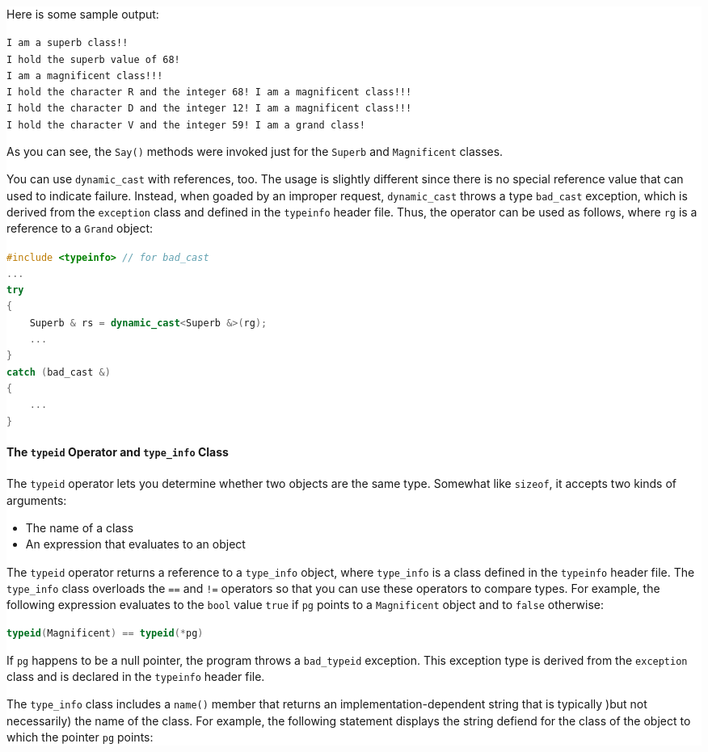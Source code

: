 Here is some sample output:

```
I am a superb class!!
I hold the superb value of 68!
I am a magnificent class!!!
I hold the character R and the integer 68! I am a magnificent class!!!
I hold the character D and the integer 12! I am a magnificent class!!!
I hold the character V and the integer 59! I am a grand class!
```

As you can see, the `Say()` methods were invoked just for the `Superb` and `Magnificent` classes.

You can use `dynamic_cast` with references, too. The usage is slightly different since there is no special reference value that can used to indicate failure. Instead, when goaded by an improper request, `dynamic_cast` throws a type `bad_cast` exception, which is derived from the `exception` class and defined in the `typeinfo` header file. Thus, the operator can be used as follows, where `rg` is a reference to a `Grand` object:

```C++
#include <typeinfo> // for bad_cast
...
try
{
	Superb & rs = dynamic_cast<Superb &>(rg);
	...
}
catch (bad_cast &)
{
	...
}
```

#### The `typeid` Operator and `type_info` Class

The `typeid` operator lets you determine whether two objects are the same type. Somewhat like `sizeof`, it accepts two kinds of arguments:

* The name of a class
* An expression that evaluates to an object

The `typeid` operator returns a reference to a `type_info` object, where `type_info` is a class defined in the `typeinfo` header file. The `type_info` class overloads the `==` and `!=` operators so that you can use these operators to compare types. For example, the following expression evaluates to the `bool` value `true` if `pg` points to a `Magnificent` object and to `false` otherwise:

```C++
typeid(Magnificent) == typeid(*pg)
```

If `pg` happens to be a null pointer, the program throws a `bad_typeid` exception. This exception type is derived from the `exception` class and is declared in the `typeinfo` header file.

The `type_info` class includes a `name()` member that returns an implementation-dependent string that is typically )but not necessarily) the name of the class. For example, the following statement displays the string defiend for the class of the object to which the pointer `pg` points:
